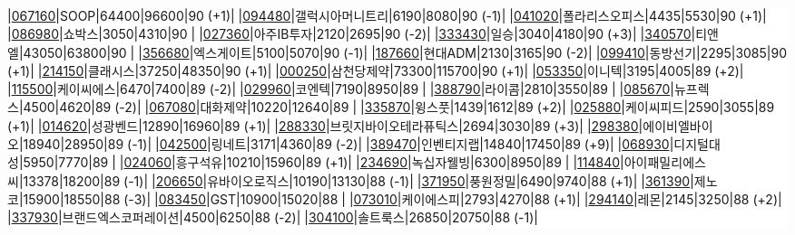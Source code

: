 |[067160](https://finance.daum.net/quotes/A067160)|SOOP|64400|96600|90 (+1)|
|[094480](https://finance.daum.net/quotes/A094480)|갤럭시아머니트리|6190|8080|90 (-1)|
|[041020](https://finance.daum.net/quotes/A041020)|폴라리스오피스|4435|5530|90 (+1)|
|[086980](https://finance.daum.net/quotes/A086980)|쇼박스|3050|4310|90 |
|[027360](https://finance.daum.net/quotes/A027360)|아주IB투자|2120|2695|90 (-2)|
|[333430](https://finance.daum.net/quotes/A333430)|일승|3040|4180|90 (+3)|
|[340570](https://finance.daum.net/quotes/A340570)|티앤엘|43050|63800|90 |
|[356680](https://finance.daum.net/quotes/A356680)|엑스게이트|5100|5070|90 (-1)|
|[187660](https://finance.daum.net/quotes/A187660)|현대ADM|2130|3165|90 (-2)|
|[099410](https://finance.daum.net/quotes/A099410)|동방선기|2295|3085|90 (+1)|
|[214150](https://finance.daum.net/quotes/A214150)|클래시스|37250|48350|90 (+1)|
|[000250](https://finance.daum.net/quotes/A000250)|삼천당제약|73300|115700|90 (+1)|
|[053350](https://finance.daum.net/quotes/A053350)|이니텍|3195|4005|89 (+2)|
|[115500](https://finance.daum.net/quotes/A115500)|케이씨에스|6470|7400|89 (-2)|
|[029960](https://finance.daum.net/quotes/A029960)|코엔텍|7190|8950|89 |
|[388790](https://finance.daum.net/quotes/A388790)|라이콤|2810|3550|89 |
|[085670](https://finance.daum.net/quotes/A085670)|뉴프렉스|4500|4620|89 (-2)|
|[067080](https://finance.daum.net/quotes/A067080)|대화제약|10220|12640|89 |
|[335870](https://finance.daum.net/quotes/A335870)|윙스풋|1439|1612|89 (+2)|
|[025880](https://finance.daum.net/quotes/A025880)|케이씨피드|2590|3055|89 (+1)|
|[014620](https://finance.daum.net/quotes/A014620)|성광벤드|12890|16960|89 (+1)|
|[288330](https://finance.daum.net/quotes/A288330)|브릿지바이오테라퓨틱스|2694|3030|89 (+3)|
|[298380](https://finance.daum.net/quotes/A298380)|에이비엘바이오|18940|28950|89 (-1)|
|[042500](https://finance.daum.net/quotes/A042500)|링네트|3171|4360|89 (-2)|
|[389470](https://finance.daum.net/quotes/A389470)|인벤티지랩|14840|17450|89 (+9)|
|[068930](https://finance.daum.net/quotes/A068930)|디지털대성|5950|7770|89 |
|[024060](https://finance.daum.net/quotes/A024060)|흥구석유|10210|15960|89 (+1)|
|[234690](https://finance.daum.net/quotes/A234690)|녹십자웰빙|6300|8950|89 |
|[114840](https://finance.daum.net/quotes/A114840)|아이패밀리에스씨|13378|18200|89 (-1)|
|[206650](https://finance.daum.net/quotes/A206650)|유바이오로직스|10190|13130|88 (-1)|
|[371950](https://finance.daum.net/quotes/A371950)|풍원정밀|6490|9740|88 (+1)|
|[361390](https://finance.daum.net/quotes/A361390)|제노코|15900|18550|88 (-3)|
|[083450](https://finance.daum.net/quotes/A083450)|GST|10900|15020|88 |
|[073010](https://finance.daum.net/quotes/A073010)|케이에스피|2793|4270|88 (+1)|
|[294140](https://finance.daum.net/quotes/A294140)|레몬|2145|3250|88 (+2)|
|[337930](https://finance.daum.net/quotes/A337930)|브랜드엑스코퍼레이션|4500|6250|88 (-2)|
|[304100](https://finance.daum.net/quotes/A304100)|솔트룩스|26850|20750|88 (-1)|